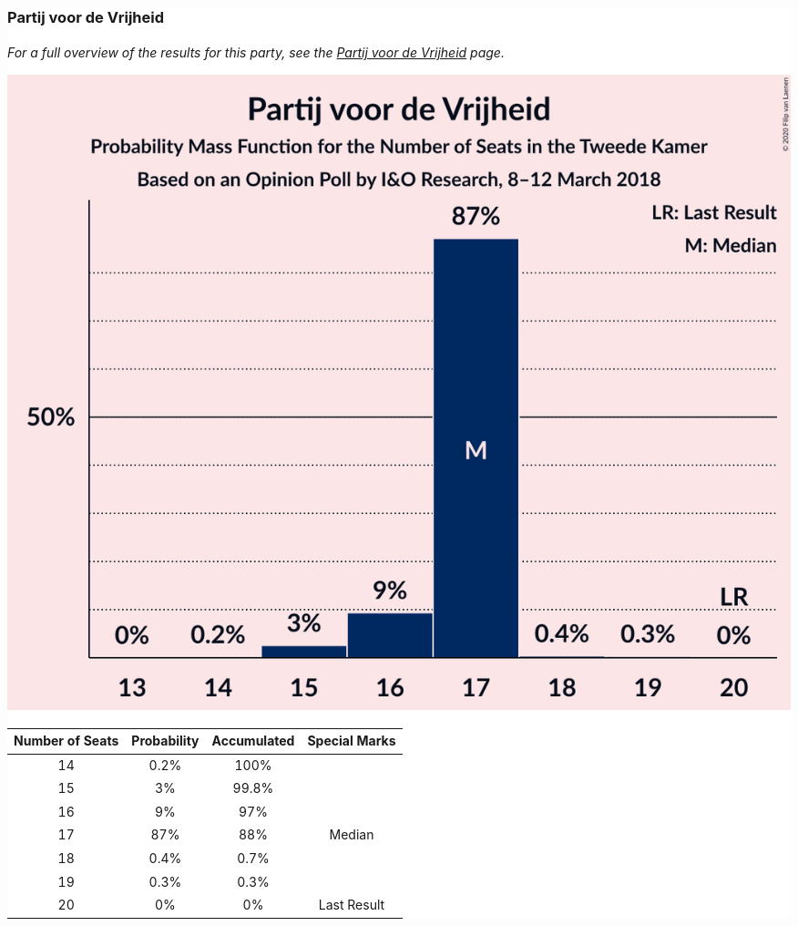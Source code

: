 ### Partij voor de Vrijheid

*For a full overview of the results for this party, see the [Partij voor de Vrijheid](party-partijvoordevrijheid.html) page.*

![Graph with seats probability mass function not yet produced](2018-03-12-IOResearch-seats-pmf-partijvoordevrijheid.png "Seats Probability Mass Function")

| Number of Seats | Probability | Accumulated | Special Marks |
|:---------------:|:-----------:|:-----------:|:-------------:|
| 14 | 0.2% | 100% |  |
| 15 | 3% | 99.8% |  |
| 16 | 9% | 97% |  |
| 17 | 87% | 88% | Median |
| 18 | 0.4% | 0.7% |  |
| 19 | 0.3% | 0.3% |  |
| 20 | 0% | 0% | Last Result |

